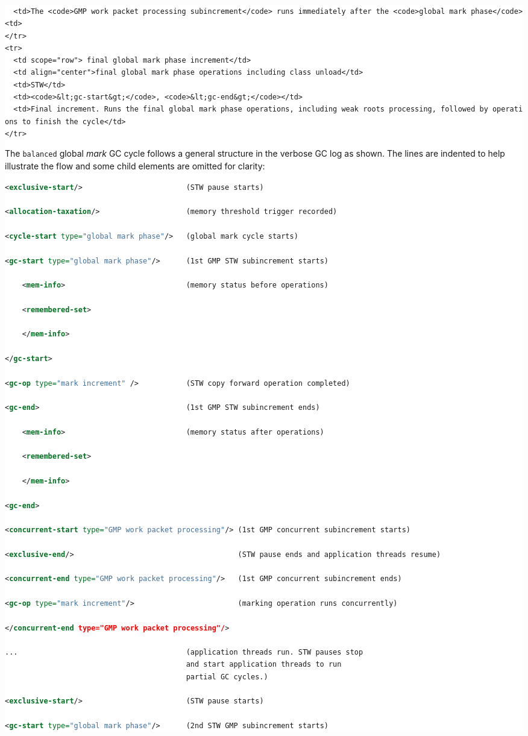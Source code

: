      <td>The <code>GMP work packet processing subincrement</code> runs immediately after the <code>global mark phase</code><td>
    </tr>
    <tr>
      <td scope="row"> final global mark phase increment</td>
      <td align="center">final global mark phase operations including class unload</td>
      <td>STW</td>
      <td><code>&lt;gc-start&gt;</code>, <code>&lt;gc-end&gt;</code></td>
      <td>Final increment. Runs the final global mark phase operations, including weak roots processing, followed by operations to finish the cycle</td>
    </tr>
  </tbody>
</table>

The `balanced` global *mark* GC cycle follows a general structure in the verbose GC log as shown. The lines are indented to help illustrate the flow and some child elements are omitted for clarity:

```xml
<exclusive-start/>                        (STW pause starts)

<allocation-taxation/>                    (memory threshold trigger recorded)

<cycle-start type="global mark phase"/>   (global mark cycle starts)

<gc-start type="global mark phase"/>      (1st GMP STW subincrement starts)

    <mem-info>                            (memory status before operations)

    <remembered-set>

    </mem-info>         

</gc-start> 

<gc-op type="mark increment" />           (STW copy forward operation completed)

<gc-end>                                  (1st GMP STW subincrement ends)

    <mem-info>                            (memory status after operations)
          
    <remembered-set>

    </mem-info>

<gc-end>

<concurrent-start type="GMP work packet processing"/> (1st GMP concurrent subincrement starts)
                                                      
<exclusive-end/>                                      (STW pause ends and application threads resume)

<concurrent-end type="GMP work packet processing"/>   (1st GMP concurrent subincrement ends)

<gc-op type="mark increment"/>                        (marking operation runs concurrently)

</concurrent-end type="GMP work packet processing"/>

...                                       (application threads run. STW pauses stop    
                                          and start application threads to run 
                                          partial GC cycles.)

<exclusive-start/>                        (STW pause starts)

<gc-start type="global mark phase"/>      (2nd STW GMP subincrement starts)

```